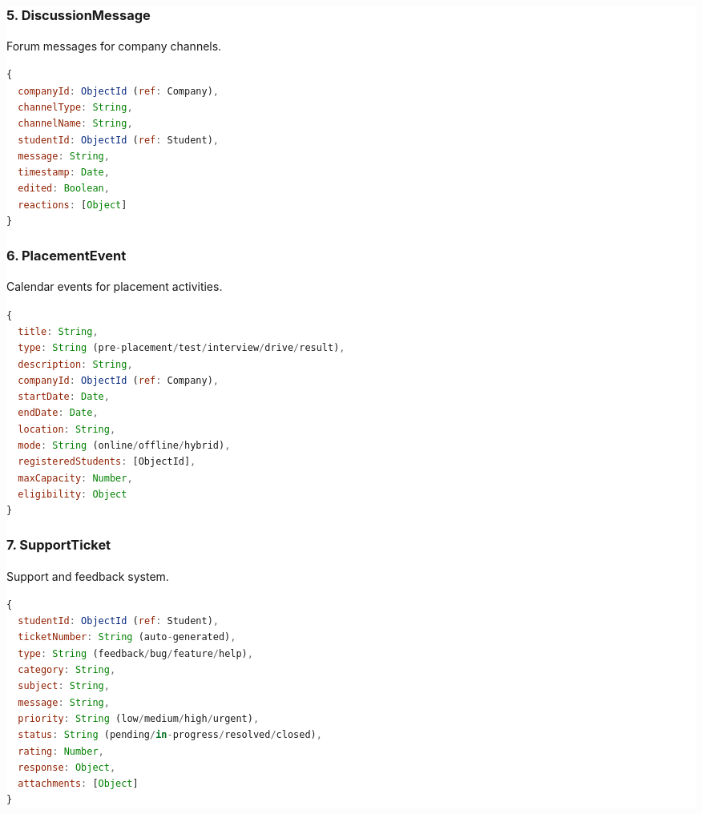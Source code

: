 ### 5. DiscussionMessage
Forum messages for company channels.

```javascript
{
  companyId: ObjectId (ref: Company),
  channelType: String,
  channelName: String,
  studentId: ObjectId (ref: Student),
  message: String,
  timestamp: Date,
  edited: Boolean,
  reactions: [Object]
}
```

### 6. PlacementEvent
Calendar events for placement activities.

```javascript
{
  title: String,
  type: String (pre-placement/test/interview/drive/result),
  description: String,
  companyId: ObjectId (ref: Company),
  startDate: Date,
  endDate: Date,
  location: String,
  mode: String (online/offline/hybrid),
  registeredStudents: [ObjectId],
  maxCapacity: Number,
  eligibility: Object
}
```

### 7. SupportTicket
Support and feedback system.

```javascript
{
  studentId: ObjectId (ref: Student),
  ticketNumber: String (auto-generated),
  type: String (feedback/bug/feature/help),
  category: String,
  subject: String,
  message: String,
  priority: String (low/medium/high/urgent),
  status: String (pending/in-progress/resolved/closed),
  rating: Number,
  response: Object,
  attachments: [Object]
}
```
